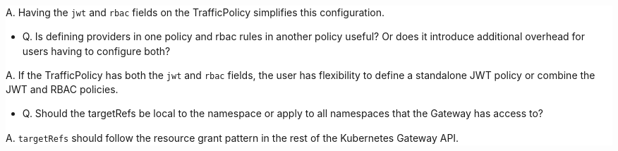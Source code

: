 A. Having the `jwt` and `rbac` fields on the TrafficPolicy simplifies this configuration. 

- Q. Is defining providers in one policy and rbac rules in another policy useful? Or does it introduce additional overhead for users having to configure both?

A. If the TrafficPolicy has both the `jwt` and `rbac` fields, the user has flexibility to define a standalone JWT policy or combine the JWT and RBAC policies.

- Q. Should the targetRefs be local to the namespace or apply to all namespaces that the Gateway has access to?

A. `targetRefs` should follow the resource grant pattern in the rest of the Kubernetes Gateway API. 